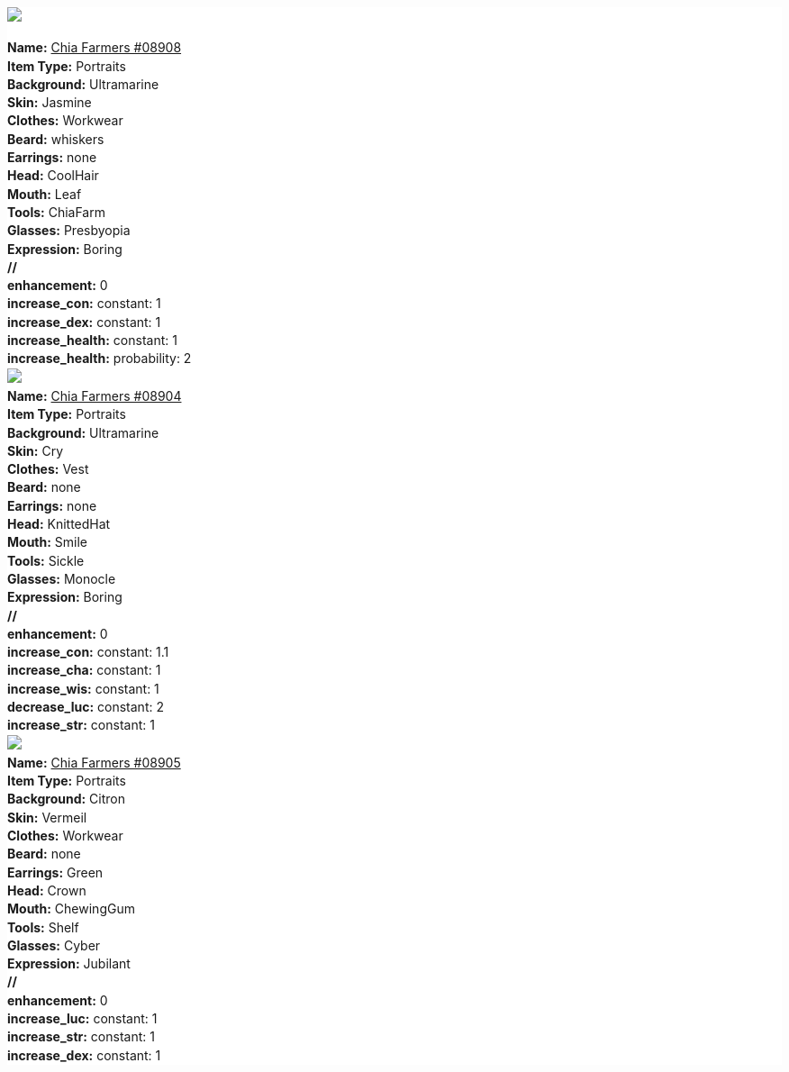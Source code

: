 <a href="https://mintgarden.io/nfts/nft1x5uprzaqjpvh9z6t3ez22jc3mj2dczls5ezx7gcr32pwtqtedmvsgjh0z9"><img loading="lazy" src="https://assets.mainnet.mintgarden.io/thumbnails/8935a720d6bcf45a8ac43dfea8b50779a48865db654fa72b74f42b2570e4916b.webp"></a>
<div><strong>Name:</strong> <a href="https://mintgarden.io/nfts/nft1x5uprzaqjpvh9z6t3ez22jc3mj2dczls5ezx7gcr32pwtqtedmvsgjh0z9">Chia Farmers #08908</a></div>
<div><strong>Item Type:</strong> Portraits</div>
<div><strong>Background:</strong> Ultramarine</div>
<div><strong>Skin:</strong> Jasmine</div>
<div><strong>Clothes:</strong> Workwear</div>
<div><strong>Beard:</strong> whiskers</div>
<div><strong>Earrings:</strong> none</div>
<div><strong>Head:</strong> CoolHair</div>
<div><strong>Mouth:</strong> Leaf</div>
<div><strong>Tools:</strong> ChiaFarm</div>
<div><strong>Glasses:</strong> Presbyopia</div>
<div><strong>Expression:</strong> Boring</div>
<div><strong>//</strong></div><div><strong>enhancement:</strong> 0</div>
<div><strong>increase_con:</strong> constant: 1</div>
<div><strong>increase_dex:</strong> constant: 1</div>
<div><strong>increase_health:</strong> constant: 1</div>
<div><strong>increase_health:</strong> probability: 2</div>
</div>
<div class="item_thumbnail">
<a href="https://mintgarden.io/nfts/nft1qkvf3057l9nvezap0xn4hdehv2ante6x4vvedw085gy33ckqghrq72m4y3"><img loading="lazy" src="https://assets.mainnet.mintgarden.io/thumbnails/4887bea5b90f0b621863c388007703f6f650fd66de8c4b618b2cde175f256e14.webp"></a>
<div><strong>Name:</strong> <a href="https://mintgarden.io/nfts/nft1qkvf3057l9nvezap0xn4hdehv2ante6x4vvedw085gy33ckqghrq72m4y3">Chia Farmers #08904</a></div>
<div><strong>Item Type:</strong> Portraits</div>
<div><strong>Background:</strong> Ultramarine</div>
<div><strong>Skin:</strong> Cry</div>
<div><strong>Clothes:</strong> Vest</div>
<div><strong>Beard:</strong> none</div>
<div><strong>Earrings:</strong> none</div>
<div><strong>Head:</strong> KnittedHat</div>
<div><strong>Mouth:</strong> Smile</div>
<div><strong>Tools:</strong> Sickle</div>
<div><strong>Glasses:</strong> Monocle</div>
<div><strong>Expression:</strong> Boring</div>
<div><strong>//</strong></div><div><strong>enhancement:</strong> 0</div>
<div><strong>increase_con:</strong> constant: 1.1</div>
<div><strong>increase_cha:</strong> constant: 1</div>
<div><strong>increase_wis:</strong> constant: 1</div>
<div><strong>decrease_luc:</strong> constant: 2</div>
<div><strong>increase_str:</strong> constant: 1</div>
</div>
<div class="item_thumbnail">
<a href="https://mintgarden.io/nfts/nft12q5zqypvru5vhumqwdcmszd23gfk775y3xzspwtgkxu5wj7jc4ns355lm9"><img loading="lazy" src="https://assets.mainnet.mintgarden.io/thumbnails/6bc39c3963db9257c3b509063fc13de34daf078b45240a4711f46c7ef1f5cc0b.webp"></a>
<div><strong>Name:</strong> <a href="https://mintgarden.io/nfts/nft12q5zqypvru5vhumqwdcmszd23gfk775y3xzspwtgkxu5wj7jc4ns355lm9">Chia Farmers #08905</a></div>
<div><strong>Item Type:</strong> Portraits</div>
<div><strong>Background:</strong> Citron</div>
<div><strong>Skin:</strong> Vermeil</div>
<div><strong>Clothes:</strong> Workwear</div>
<div><strong>Beard:</strong> none</div>
<div><strong>Earrings:</strong> Green</div>
<div><strong>Head:</strong> Crown</div>
<div><strong>Mouth:</strong> ChewingGum</div>
<div><strong>Tools:</strong> Shelf</div>
<div><strong>Glasses:</strong> Cyber</div>
<div><strong>Expression:</strong> Jubilant</div>
<div><strong>//</strong></div><div><strong>enhancement:</strong> 0</div>
<div><strong>increase_luc:</strong> constant: 1</div>
<div><strong>increase_str:</strong> constant: 1</div>
<div><strong>increase_dex:</strong> constant: 1</div>
</div>